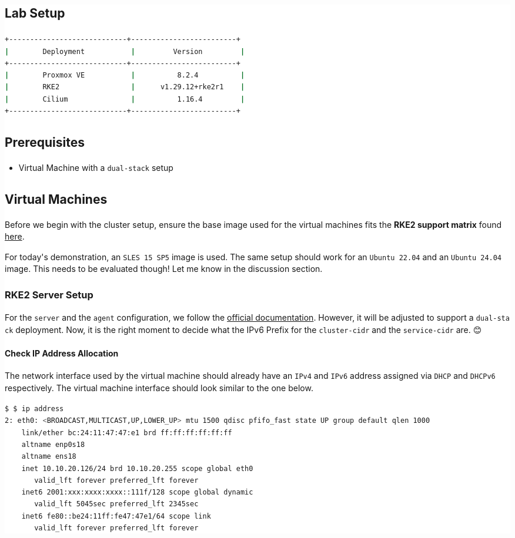 ## Lab Setup

```bash
+----------------------------+-------------------------+
|        Deployment           |         Version         |
+----------------------------+-------------------------+
|        Proxmox VE           |          8.2.4          |
|        RKE2                 |      v1.29.12+rke2r1    |
|        Cilium               |          1.16.4         |
+----------------------------+-------------------------+
```

## Prerequisites

- Virtual Machine with a `dual-stack` setup

## Virtual Machines

Before we begin with the cluster setup, ensure the base image used for the virtual machines fits the **RKE2 support matrix** found [here](https://www.suse.com/suse-rke2/support-matrix/all-supported-versions/rke2-v1-29/).

For today's demonstration, an `SLES 15 SP5` image is used. The same setup should work for an `Ubuntu 22.04` and an `Ubuntu 24.04` image. This needs to be evaluated though! Let me know in the discussion section.

### RKE2 Server Setup

For the `server` and the `agent` configuration, we follow the [official documentation](https://docs.rke2.io/networking/basic_network_options). However, it will be adjusted to support a `dual-stack` deployment. Now, it is the right moment to decide what the IPv6 Prefix for the `cluster-cidr` and the `service-cidr` are. 😊

#### Check IP Address Allocation

The network interface used by the virtual machine should already have an `IPv4` and `IPv6` address assigned via `DHCP` and `DHCPv6` respectively. The virtual machine interface should look similar to the one below.

```bash
$ $ ip address
2: eth0: <BROADCAST,MULTICAST,UP,LOWER_UP> mtu 1500 qdisc pfifo_fast state UP group default qlen 1000
    link/ether bc:24:11:47:47:e1 brd ff:ff:ff:ff:ff:ff
    altname enp0s18
    altname ens18
    inet 10.10.20.126/24 brd 10.10.20.255 scope global eth0
       valid_lft forever preferred_lft forever
    inet6 2001:xxx:xxxx:xxxx::111f/128 scope global dynamic 
       valid_lft 5045sec preferred_lft 2345sec
    inet6 fe80::be24:11ff:fe47:47e1/64 scope link 
       valid_lft forever preferred_lft forever
```
